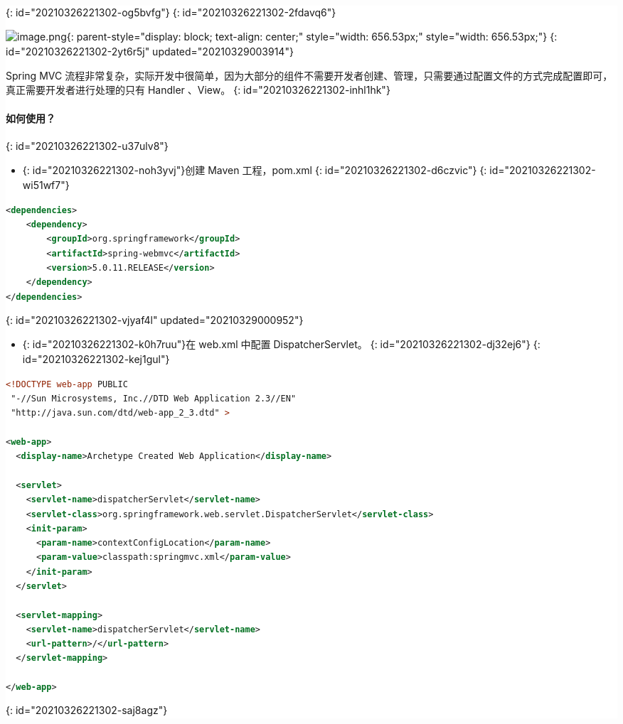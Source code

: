   {: id="20210326221302-og5bvfg"}
{: id="20210326221302-2fdavq6"}

![image.png](assets/image-20210329003914-hog16f5.png){: parent-style="display: block; text-align: center;" style="width: 656.53px;" style="width: 656.53px;"}
{: id="20210326221302-2yt6r5j" updated="20210329003914"}

Spring MVC 流程非常复杂，实际开发中很简单，因为大部分的组件不需要开发者创建、管理，只需要通过配置文件的方式完成配置即可，真正需要开发者进行处理的只有 Handler 、View。
{: id="20210326221302-inhl1hk"}

#### 如何使用？
{: id="20210326221302-u37ulv8"}

- {: id="20210326221302-noh3yvj"}创建 Maven 工程，pom.xml
  {: id="20210326221302-d6czvic"}
{: id="20210326221302-wi51wf7"}

```xml
<dependencies>
    <dependency>
        <groupId>org.springframework</groupId>
        <artifactId>spring-webmvc</artifactId>
        <version>5.0.11.RELEASE</version>
    </dependency>
</dependencies>
```
{: id="20210326221302-vjyaf4l" updated="20210329000952"}

- {: id="20210326221302-k0h7ruu"}在 web.xml 中配置 DispatcherServlet。
  {: id="20210326221302-dj32ej6"}
{: id="20210326221302-kej1gul"}

```xml
<!DOCTYPE web-app PUBLIC
 "-//Sun Microsystems, Inc.//DTD Web Application 2.3//EN"
 "http://java.sun.com/dtd/web-app_2_3.dtd" >

<web-app>
  <display-name>Archetype Created Web Application</display-name>
  
  <servlet>
    <servlet-name>dispatcherServlet</servlet-name>
    <servlet-class>org.springframework.web.servlet.DispatcherServlet</servlet-class>
    <init-param>
      <param-name>contextConfigLocation</param-name>
      <param-value>classpath:springmvc.xml</param-value>
    </init-param>
  </servlet>
  
  <servlet-mapping>
    <servlet-name>dispatcherServlet</servlet-name>
    <url-pattern>/</url-pattern>
  </servlet-mapping>
  
</web-app>
```
{: id="20210326221302-saj8agz"}
